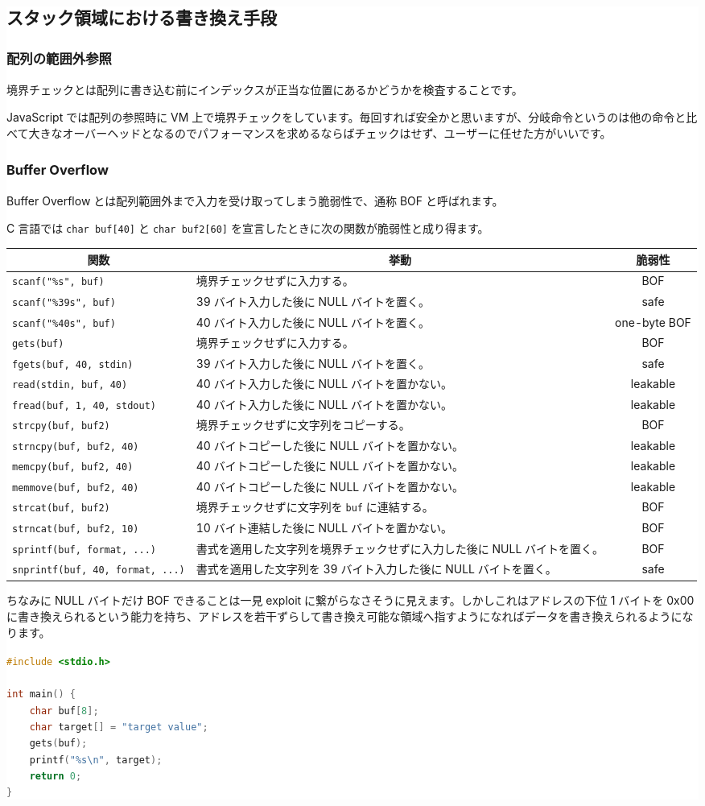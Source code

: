 ## スタック領域における書き換え手段

### 配列の範囲外参照
境界チェックとは配列に書き込む前にインデックスが正当な位置にあるかどうかを検査することです。

JavaScript では配列の参照時に VM 上で境界チェックをしています。毎回すれば安全かと思いますが、分岐命令というのは他の命令と比べて大きなオーバーヘッドとなるのでパフォーマンスを求めるならばチェックはせず、ユーザーに任せた方がいいです。

### Buffer Overflow
Buffer Overflow とは配列範囲外まで入力を受け取ってしまう脆弱性で、通称 BOF と呼ばれます。

C 言語では `char buf[40]` と `char buf2[60]` を宣言したときに次の関数が脆弱性と成り得ます。

| 関数 | 挙動 | 脆弱性 |
| --- | --- | :-: |
| `scanf("%s", buf)` | 境界チェックせずに入力する。 | BOF |
| `scanf("%39s", buf)` | 39 バイト入力した後に NULL バイトを置く。 | safe |
| `scanf("%40s", buf)` | 40 バイト入力した後に NULL バイトを置く。 | one-byte BOF |
| `gets(buf)` | 境界チェックせずに入力する。 | BOF |
| `fgets(buf, 40, stdin)` | 39 バイト入力した後に NULL バイトを置く。 | safe |
| `read(stdin, buf, 40)` | 40 バイト入力した後に NULL バイトを置かない。 | leakable |
| `fread(buf, 1, 40, stdout)` | 40 バイト入力した後に NULL バイトを置かない。 | leakable |
| `strcpy(buf, buf2)` | 境界チェックせずに文字列をコピーする。 | BOF |
| `strncpy(buf, buf2, 40)` | 40 バイトコピーした後に NULL バイトを置かない。 | leakable |
| `memcpy(buf, buf2, 40)` | 40 バイトコピーした後に NULL バイトを置かない。 | leakable |
| `memmove(buf, buf2, 40)` | 40 バイトコピーした後に NULL バイトを置かない。 | leakable |
| `strcat(buf, buf2)` | 境界チェックせずに文字列を `buf` に連結する。 | BOF |
| `strncat(buf, buf2, 10)` | 10 バイト連結した後に NULL バイトを置かない。 | BOF |
| `sprintf(buf, format, ...)` | 書式を適用した文字列を境界チェックせずに入力した後に NULL バイトを置く。 | BOF |
| `snprintf(buf, 40, format, ...)` | 書式を適用した文字列を 39 バイト入力した後に NULL バイトを置く。 | safe |

ちなみに NULL バイトだけ BOF できることは一見 exploit に繋がらなさそうに見えます。しかしこれはアドレスの下位 1 バイトを 0x00 に書き換えられるという能力を持ち、アドレスを若干ずらして書き換え可能な領域へ指すようになればデータを書き換えられるようになります。

```c
#include <stdio.h>

int main() {
    char buf[8];
    char target[] = "target value";
    gets(buf);
    printf("%s\n", target);
    return 0;
}
```
